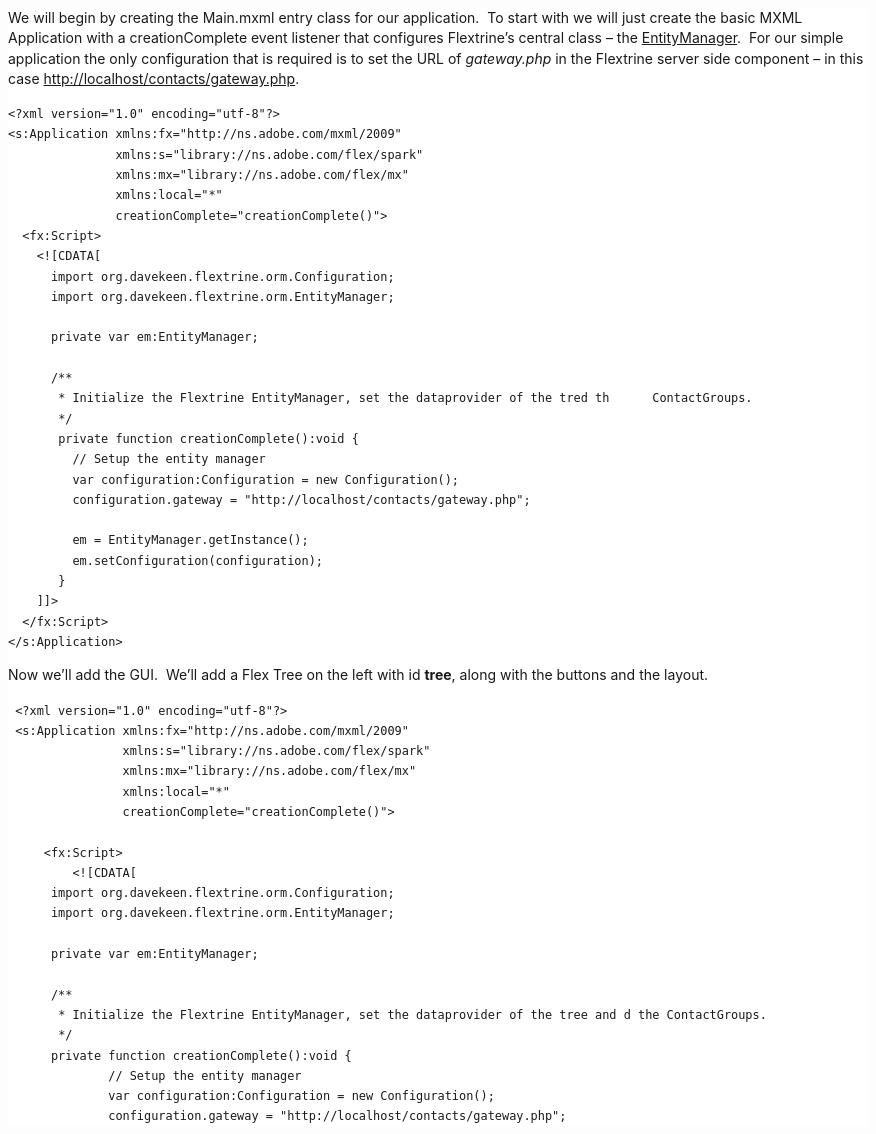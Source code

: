 We will begin by creating the Main.mxml entry class for our application.  To start with we will just create the basic MXML Application with a creationComplete event listener that configures Flextrine’s central class – the [EntityManager](http://code.google.com/p/flextrine2/wiki/EntityManager).  For our simple application the only configuration that is required is to set the URL of *gateway.php* in the Flextrine server side component – in this case [http://localhost/contacts/gateway.php](http://localhost/contacts/gateway.php).

```mxml
<?xml version="1.0" encoding="utf-8"?>
<s:Application xmlns:fx="http://ns.adobe.com/mxml/2009"
               xmlns:s="library://ns.adobe.com/flex/spark"
               xmlns:mx="library://ns.adobe.com/flex/mx"
               xmlns:local="*"
               creationComplete="creationComplete()">
  <fx:Script>
    <![CDATA[
      import org.davekeen.flextrine.orm.Configuration;
      import org.davekeen.flextrine.orm.EntityManager;
           
      private var em:EntityManager;
           
      /**
       * Initialize the Flextrine EntityManager, set the dataprovider of the tred th      ContactGroups.
       */
       private function creationComplete():void {
         // Setup the entity manager
         var configuration:Configuration = new Configuration();
         configuration.gateway = "http://localhost/contacts/gateway.php";
       
         em = EntityManager.getInstance();
         em.setConfiguration(configuration);
       }   
    ]]>
  </fx:Script>
</s:Application>
 ```

Now we’ll add the GUI.  We’ll add a Flex Tree on the left with id **tree**, along with the buttons and the layout.

```mxml
 <?xml version="1.0" encoding="utf-8"?>
 <s:Application xmlns:fx="http://ns.adobe.com/mxml/2009"
                xmlns:s="library://ns.adobe.com/flex/spark"
                xmlns:mx="library://ns.adobe.com/flex/mx"
                xmlns:local="*"
                creationComplete="creationComplete()">

     <fx:Script>
         <![CDATA[
      import org.davekeen.flextrine.orm.Configuration;
      import org.davekeen.flextrine.orm.EntityManager;
      
      private var em:EntityManager;
      
      /**
       * Initialize the Flextrine EntityManager, set the dataprovider of the tree and d the ContactGroups.
       */
      private function creationComplete():void {
              // Setup the entity manager
              var configuration:Configuration = new Configuration();
              configuration.gateway = "http://localhost/contacts/gateway.php";

```